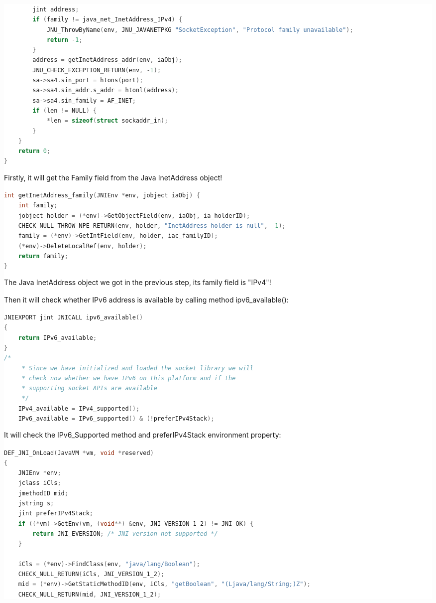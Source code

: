 ```c
        jint address;
        if (family != java_net_InetAddress_IPv4) {
            JNU_ThrowByName(env, JNU_JAVANETPKG "SocketException", "Protocol family unavailable");
            return -1;
        }
        address = getInetAddress_addr(env, iaObj);
        JNU_CHECK_EXCEPTION_RETURN(env, -1);
        sa->sa4.sin_port = htons(port);
        sa->sa4.sin_addr.s_addr = htonl(address);
        sa->sa4.sin_family = AF_INET;
        if (len != NULL) {
            *len = sizeof(struct sockaddr_in);
        }
    }
    return 0;
}
```

Firstly, it will get the Family field from the Java InetAddress object!

```c
int getInetAddress_family(JNIEnv *env, jobject iaObj) {
    int family;
    jobject holder = (*env)->GetObjectField(env, iaObj, ia_holderID);
    CHECK_NULL_THROW_NPE_RETURN(env, holder, "InetAddress holder is null", -1);
    family = (*env)->GetIntField(env, holder, iac_familyID);
    (*env)->DeleteLocalRef(env, holder);
    return family;
}
```

The Java InetAddress object we got in the previous step,  its family field is "IPv4"!

Then it will check whether IPv6 address is available by calling method ipv6_available():

```c
JNIEXPORT jint JNICALL ipv6_available()
{
    return IPv6_available;
}
/*
     * Since we have initialized and loaded the socket library we will
     * check now whether we have IPv6 on this platform and if the
     * supporting socket APIs are available
     */
    IPv4_available = IPv4_supported();
    IPv6_available = IPv6_supported() & (!preferIPv4Stack);
```

It will check the IPv6_Supported method and preferIPv4Stack environment property:

```c
DEF_JNI_OnLoad(JavaVM *vm, void *reserved)
{
    JNIEnv *env;
    jclass iCls;
    jmethodID mid;
    jstring s;
    jint preferIPv4Stack;
    if ((*vm)->GetEnv(vm, (void**) &env, JNI_VERSION_1_2) != JNI_OK) {
        return JNI_EVERSION; /* JNI version not supported */
    }

    iCls = (*env)->FindClass(env, "java/lang/Boolean");
    CHECK_NULL_RETURN(iCls, JNI_VERSION_1_2);
    mid = (*env)->GetStaticMethodID(env, iCls, "getBoolean", "(Ljava/lang/String;)Z");
    CHECK_NULL_RETURN(mid, JNI_VERSION_1_2);
```